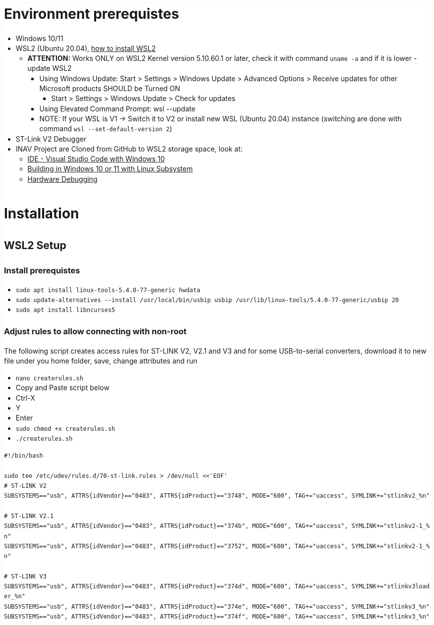 # Environment prerequistes
- Windows 10/11
- WSL2 (Ubuntu 20.04), [how to install WSL2](https://docs.microsoft.com/en-us/windows/wsl/install)
  - **ATTENTION:** Works ONLY on WSL2 Kernel version 5.10.60.1 or later, check it with command `uname -a` and if it is lower - update WSL2
    - Using Windows Update: Start > Settings > Windows Update > Advanced Options > Receive updates for other Microsoft products SHOULD be Turned ON
      - Start > Settings > Windows Update > Check for updates
    - Using Elevated Command Prompt: wsl --update
    - NOTE: If your WSL is V1 -> Switch it to V2 or install new WSL (Ubuntu 20.04) instance (switching are done with command `wsl --set-default-version 2`)
- ST-Link V2 Debugger
- INAV Project are Cloned from GitHub to WSL2 storage space, look at:
  - [IDE - Visual Studio Code with Windows 10](https://github.com/iNavFlight/inav/blob/master/docs/development/IDE%20-%20Visual%20Studio%20Code%20with%20Windows%2010.md)
  - [Building in Windows 10 or 11 with Linux Subsystem](https://github.com/iNavFlight/inav/blob/master/docs/development/Building%20in%20Windows%2010%20or%2011%20with%20Linux%20Subsystem.md)
  - [Hardware Debugging](https://github.com/iNavFlight/inav/blob/master/docs/development/Hardware%20Debugging.md)

# Installation
## WSL2 Setup
### Install prerequistes
- `sudo apt install linux-tools-5.4.0-77-generic hwdata`
- `sudo update-alternatives --install /usr/local/bin/usbip usbip /usr/lib/linux-tools/5.4.0-77-generic/usbip 20`
- `sudo apt install libncurses5`
### Adjust rules to allow connecting with non-root
The following script creates access rules for ST-LINK V2, V2.1 and V3 and for some USB-to-serial converters, download it to new file under you home folder, save, change attributes and run
- `nano createrules.sh`
- Copy and Paste script below
- Ctrl-X
- Y
- Enter
- `sudo chmod +x createrules.sh`
- `./createrules.sh`
```
#!/bin/bash

sudo tee /etc/udev/rules.d/70-st-link.rules > /dev/null <<'EOF'
# ST-LINK V2
SUBSYSTEMS=="usb", ATTRS{idVendor}=="0483", ATTRS{idProduct}=="3748", MODE="600", TAG+="uaccess", SYMLINK+="stlinkv2_%n"

# ST-LINK V2.1
SUBSYSTEMS=="usb", ATTRS{idVendor}=="0483", ATTRS{idProduct}=="374b", MODE="600", TAG+="uaccess", SYMLINK+="stlinkv2-1_%n"
SUBSYSTEMS=="usb", ATTRS{idVendor}=="0483", ATTRS{idProduct}=="3752", MODE="600", TAG+="uaccess", SYMLINK+="stlinkv2-1_%n"

# ST-LINK V3
SUBSYSTEMS=="usb", ATTRS{idVendor}=="0483", ATTRS{idProduct}=="374d", MODE="600", TAG+="uaccess", SYMLINK+="stlinkv3loader_%n"
SUBSYSTEMS=="usb", ATTRS{idVendor}=="0483", ATTRS{idProduct}=="374e", MODE="600", TAG+="uaccess", SYMLINK+="stlinkv3_%n"
SUBSYSTEMS=="usb", ATTRS{idVendor}=="0483", ATTRS{idProduct}=="374f", MODE="600", TAG+="uaccess", SYMLINK+="stlinkv3_%n"
```